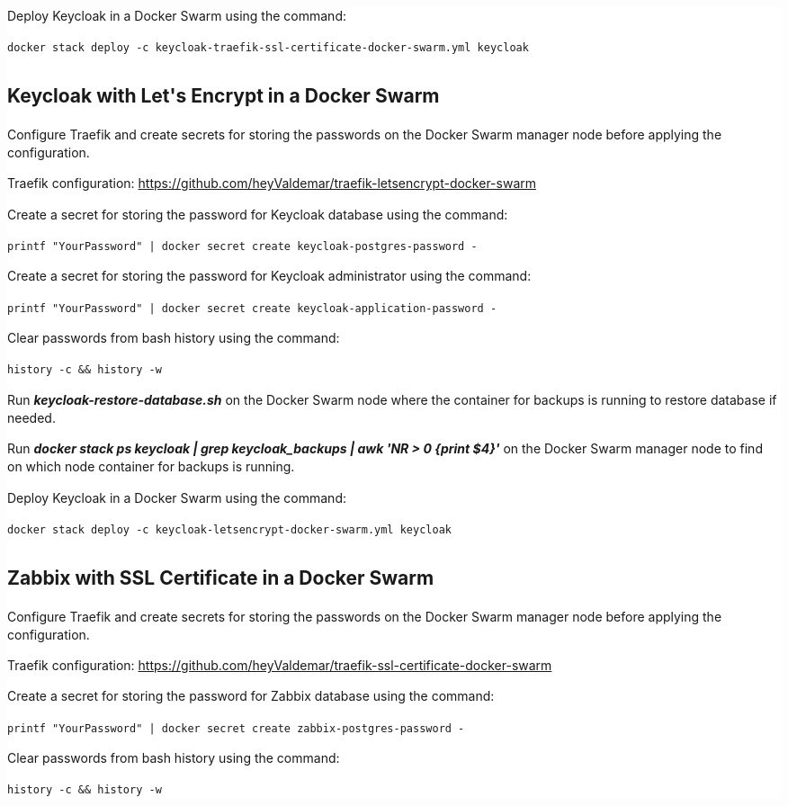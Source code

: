 Deploy Keycloak in a Docker Swarm using the command:

```shell
docker stack deploy -c keycloak-traefik-ssl-certificate-docker-swarm.yml keycloak
```

## Keycloak with Let's Encrypt in a Docker Swarm

Configure Traefik and create secrets for storing the passwords on the Docker Swarm manager node before applying the configuration.

Traefik configuration: <https://github.com/heyValdemar/traefik-letsencrypt-docker-swarm>

Create a secret for storing the password for Keycloak database using the command:

```shell
printf "YourPassword" | docker secret create keycloak-postgres-password -
```

Create a secret for storing the password for Keycloak administrator using the command:

```shell
printf "YourPassword" | docker secret create keycloak-application-password -
```

Clear passwords from bash history using the command:

```shell
history -c && history -w
```

Run ***keycloak-restore-database.sh*** on the Docker Swarm node where the container for backups is running to restore database if needed.

Run ***docker stack ps keycloak | grep keycloak_backups | awk 'NR > 0 {print $4}'*** on the Docker Swarm manager node to find on which node container for backups is running.

Deploy Keycloak in a Docker Swarm using the command:

```shell
docker stack deploy -c keycloak-letsencrypt-docker-swarm.yml keycloak
```

## Zabbix with SSL Certificate in a Docker Swarm

Configure Traefik and create secrets for storing the passwords on the Docker Swarm manager node before applying the configuration.

Traefik configuration: <https://github.com/heyValdemar/traefik-ssl-certificate-docker-swarm>

Create a secret for storing the password for Zabbix database using the command:

```shell
printf "YourPassword" | docker secret create zabbix-postgres-password -
```

Clear passwords from bash history using the command:

```shell
history -c && history -w
```
